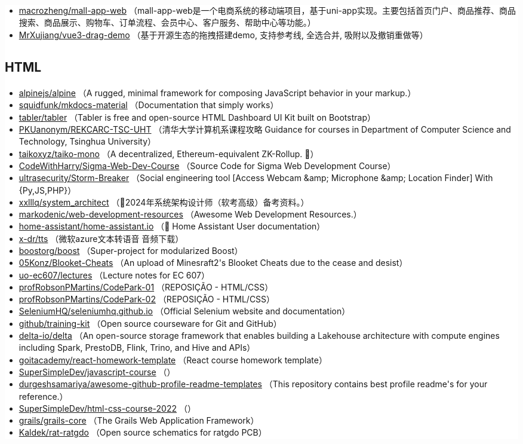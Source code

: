 * [macrozheng/mall-app-web](https://link.qdkfweb.cn/?target=https%3A%2F%2Fgithub.com%2Fmacrozheng%2Fmall-app-web) （mall-app-web是一个电商系统的移动端项目，基于uni-app实现。主要包括首页门户、商品推荐、商品搜索、商品展示、购物车、订单流程、会员中心、客户服务、帮助中心等功能。）
* [MrXujiang/vue3-drag-demo](https://link.qdkfweb.cn/?target=https%3A%2F%2Fgithub.com%2FMrXujiang%2Fvue3-drag-demo) （基于开源生态的拖拽搭建demo, 支持参考线, 全选合并, 吸附以及撤销重做等）

## HTML

* [alpinejs/alpine](https://link.qdkfweb.cn/?target=https%3A%2F%2Fgithub.com%2Falpinejs%2Falpine) （A rugged, minimal framework for composing JavaScript behavior in your markup.）
* [squidfunk/mkdocs-material](https://link.qdkfweb.cn/?target=https%3A%2F%2Fgithub.com%2Fsquidfunk%2Fmkdocs-material) （Documentation that simply works）
* [tabler/tabler](https://link.qdkfweb.cn/?target=https%3A%2F%2Fgithub.com%2Ftabler%2Ftabler) （Tabler is free and open-source HTML Dashboard UI Kit built on Bootstrap）
* [PKUanonym/REKCARC-TSC-UHT](https://link.qdkfweb.cn/?target=https%3A%2F%2Fgithub.com%2FPKUanonym%2FREKCARC-TSC-UHT) （清华大学计算机系课程攻略 Guidance for courses in Department of Computer Science and Technology, Tsinghua University）
* [taikoxyz/taiko-mono](https://link.qdkfweb.cn/?target=https%3A%2F%2Fgithub.com%2Ftaikoxyz%2Ftaiko-mono) （A decentralized, Ethereum-equivalent ZK-Rollup. &#x1f941;）
* [CodeWithHarry/Sigma-Web-Dev-Course](https://link.qdkfweb.cn/?target=https%3A%2F%2Fgithub.com%2FCodeWithHarry%2FSigma-Web-Dev-Course) （Source Code for Sigma Web Development Course）
* [ultrasecurity/Storm-Breaker](https://link.qdkfweb.cn/?target=https%3A%2F%2Fgithub.com%2Fultrasecurity%2FStorm-Breaker) （Social engineering tool [Access Webcam &amp;amp; Microphone &amp;amp; Location Finder] With {Py,JS,PHP}）
* [xxlllq/system_architect](https://link.qdkfweb.cn/?target=https%3A%2F%2Fgithub.com%2Fxxlllq%2Fsystem_architect) （&#x1f4af;2024年系统架构设计师（软考高级）备考资料。）
* [markodenic/web-development-resources](https://link.qdkfweb.cn/?target=https%3A%2F%2Fgithub.com%2Fmarkodenic%2Fweb-development-resources) （Awesome Web Development Resources.）
* [home-assistant/home-assistant.io](https://link.qdkfweb.cn/?target=https%3A%2F%2Fgithub.com%2Fhome-assistant%2Fhome-assistant.io) （&#x1f4d8; Home Assistant User documentation）
* [x-dr/tts](https://link.qdkfweb.cn/?target=https%3A%2F%2Fgithub.com%2Fx-dr%2Ftts) （微软azure文本转语音 音频下载）
* [boostorg/boost](https://link.qdkfweb.cn/?target=https%3A%2F%2Fgithub.com%2Fboostorg%2Fboost) （Super-project for modularized Boost）
* [05Konz/Blooket-Cheats](https://link.qdkfweb.cn/?target=https%3A%2F%2Fgithub.com%2F05Konz%2FBlooket-Cheats) （An upload of Minesraft2's Blooket Cheats due to the cease and desist）
* [uo-ec607/lectures](https://link.qdkfweb.cn/?target=https%3A%2F%2Fgithub.com%2Fuo-ec607%2Flectures) （Lecture notes for EC 607）
* [profRobsonPMartins/CodePark-01](https://link.qdkfweb.cn/?target=https%3A%2F%2Fgithub.com%2FprofRobsonPMartins%2FCodePark-01) （REPOSI&Ccedil;&Atilde;O - HTML/CSS）
* [profRobsonPMartins/CodePark-02](https://link.qdkfweb.cn/?target=https%3A%2F%2Fgithub.com%2FprofRobsonPMartins%2FCodePark-02) （REPOSI&Ccedil;&Atilde;O - HTML/CSS）
* [SeleniumHQ/seleniumhq.github.io](https://link.qdkfweb.cn/?target=https%3A%2F%2Fgithub.com%2FSeleniumHQ%2Fseleniumhq.github.io) （Official Selenium website and documentation）
* [github/training-kit](https://link.qdkfweb.cn/?target=https%3A%2F%2Fgithub.com%2Fgithub%2Ftraining-kit) （Open source courseware for Git and GitHub）
* [delta-io/delta](https://link.qdkfweb.cn/?target=https%3A%2F%2Fgithub.com%2Fdelta-io%2Fdelta) （An open-source storage framework that enables building a Lakehouse architecture with compute engines including Spark, PrestoDB, Flink, Trino, and Hive and APIs）
* [goitacademy/react-homework-template](https://link.qdkfweb.cn/?target=https%3A%2F%2Fgithub.com%2Fgoitacademy%2Freact-homework-template) （React course homework template）
* [SuperSimpleDev/javascript-course](https://link.qdkfweb.cn/?target=https%3A%2F%2Fgithub.com%2FSuperSimpleDev%2Fjavascript-course) （）
* [durgeshsamariya/awesome-github-profile-readme-templates](https://link.qdkfweb.cn/?target=https%3A%2F%2Fgithub.com%2Fdurgeshsamariya%2Fawesome-github-profile-readme-templates) （This repository contains best profile readme's for your reference.）
* [SuperSimpleDev/html-css-course-2022](https://link.qdkfweb.cn/?target=https%3A%2F%2Fgithub.com%2FSuperSimpleDev%2Fhtml-css-course-2022) （）
* [grails/grails-core](https://link.qdkfweb.cn/?target=https%3A%2F%2Fgithub.com%2Fgrails%2Fgrails-core) （The Grails Web Application Framework）
* [Kaldek/rat-ratgdo](https://link.qdkfweb.cn/?target=https%3A%2F%2Fgithub.com%2FKaldek%2Frat-ratgdo) （Open source schematics for ratgdo PCB）
